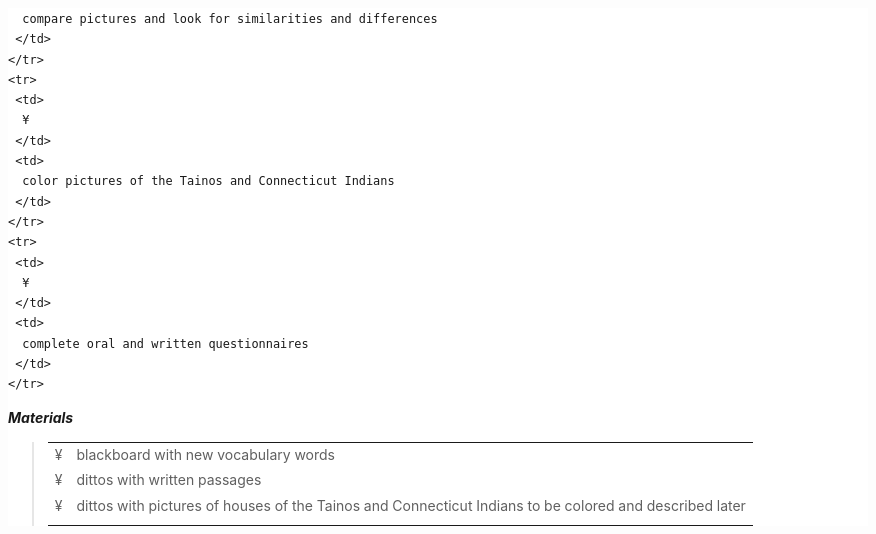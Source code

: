       compare pictures and look for similarities and differences
     </td>
    </tr>
    <tr>
     <td>
      ¥
     </td>
     <td>
      color pictures of the Tainos and Connecticut Indians
     </td>
    </tr>
    <tr>
     <td>
      ¥
     </td>
     <td>
      complete oral and written questionnaires
     </td>
    </tr>
   </table>
  </dl>
 </blockquote>
 <p>
  <b>
   <i>
    <i>
     <b>
      Materials
     </b>
    </i>
   </i>
  </b>
  <br/>
 </p>
 <blockquote>
  <dl>
   <table border="0">
    <tr>
     <td>
      ¥
     </td>
     <td>
      blackboard with new vocabulary words
     </td>
    </tr>
    <tr>
     <td>
      ¥
     </td>
     <td>
      dittos with written passages
     </td>
    </tr>
    <tr>
     <td>
      ¥
     </td>
     <td>
      dittos with pictures of houses of the Tainos and Connecticut Indians to be colored and described later
     </td>
    </tr>
    <tr>
     <td>
